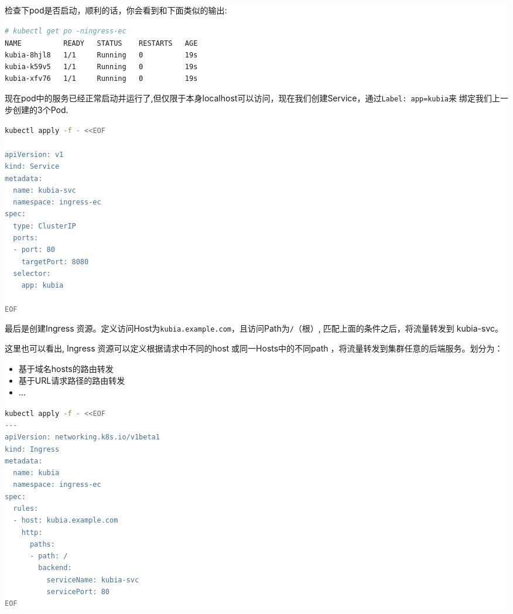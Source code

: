 检查下pod是否启动，顺利的话，你会看到和下面类似的输出:

```bash
# kubectl get po -ningress-ec
NAME          READY   STATUS    RESTARTS   AGE
kubia-8hjl8   1/1     Running   0          19s
kubia-k59v5   1/1     Running   0          19s
kubia-xfv76   1/1     Running   0          19s
```

现在pod中的服务已经正常启动并运行了,但仅限于本身localhost可以访问，现在我们创建Service，通过`Label: app=kubia`来
绑定我们上一步创建的3个Pod.

```bash
kubectl apply -f - <<EOF

apiVersion: v1
kind: Service
metadata:
  name: kubia-svc
  namespace: ingress-ec
spec:
  type: ClusterIP
  ports:
  - port: 80
    targetPort: 8080
  selector:
    app: kubia

EOF
```

最后是创建Ingress 资源。定义访问Host为`kubia.example.com`，且访问Path为`/`（根）, 匹配上面的条件之后，将流量转发到
kubia-svc。

这里也可以看出, Ingress 资源可以定义根据请求中不同的host 或同一Hosts中的不同path ，将流量转发到集群任意的后端服务。划分为：

* 基于域名hosts的路由转发
* 基于URL请求路径的路由转发
* ...

```bash
kubectl apply -f - <<EOF
---
apiVersion: networking.k8s.io/v1beta1
kind: Ingress
metadata:
  name: kubia
  namespace: ingress-ec
spec:
  rules:
  - host: kubia.example.com
    http:
      paths:
      - path: /
        backend:
          serviceName: kubia-svc
          servicePort: 80
EOF
```
